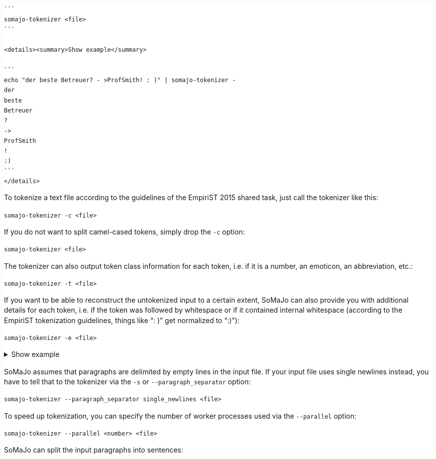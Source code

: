     ```
    somajo-tokenizer <file>
    ```
    
    <details><summary>Show example</summary>
    
    ```
    echo "der beste Betreuer? - >ProfSmith! : )" | somajo-tokenizer -
    der
    beste
    Betreuer
    ?
    ->
    ProfSmith
    !
    :)
    ```
    </details>


To tokenize a text file according to the guidelines of the EmpiriST
2015 shared task, just call the tokenizer like this:

    somajo-tokenizer -c <file>

If you do not want to split camel-cased tokens, simply drop the `-c`
option:

    somajo-tokenizer <file>

The tokenizer can also output token class information for each token,
i.e. if it is a number, an emoticon, an abbreviation, etc.:

    somajo-tokenizer -t <file>

If you want to be able to reconstruct the untokenized input to a
certain extent, SoMaJo can also provide you with additional details
for each token, i.e. if the token was followed by whitespace or if it
contained internal whitespace (according to the EmpiriST tokenization
guidelines, things like “: )” get normalized to “:)”):

    somajo-tokenizer -e <file>

<details><summary>Show example</summary></details>


SoMaJo assumes that paragraphs are delimited by empty lines in the
input file. If your input file uses single newlines instead, you have
to tell that to the tokenizer via the `-s` or `--paragraph_separator`
option:

    somajo-tokenizer --paragraph_separator single_newlines <file>

To speed up tokenization, you can specify the number of worker
processes used via the `--parallel` option:

    somajo-tokenizer --parallel <number> <file>

SoMaJo can split the input paragraphs into sentences:
